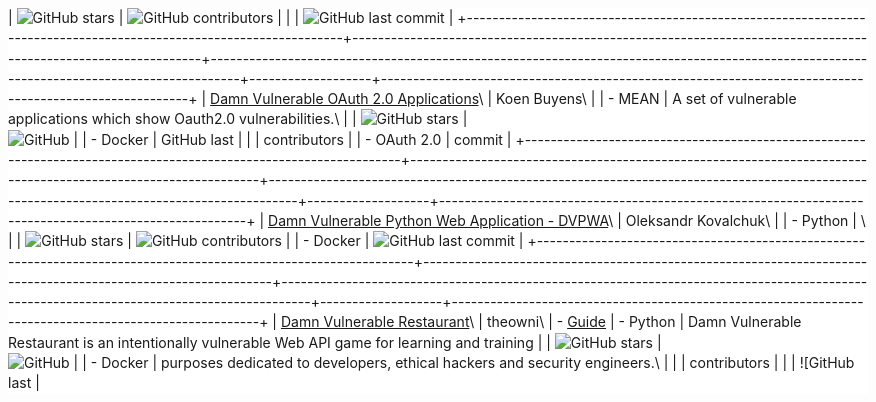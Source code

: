 | ![GitHub stars](https://img.shields.io/github/stars/appsecco/dvna?style=social)                                  | ![GitHub contributors](https://img.shields.io/github/contributors/appsecco/dvna)                             |                                                                                                                                          |                   | ![GitHub last commit](https://img.shields.io/github/last-commit/appsecco/dvna)                        |
+------------------------------------------------------------------------------------------------------------------+--------------------------------------------------------------------------------------------------------------+------------------------------------------------------------------------------------------------------------------------------------------+-------------------+-------------------------------------------------------------------------------------------------------+
| [Damn Vulnerable OAuth 2.0 Applications](https://github.com/koenbuyens/Vulnerable-OAuth-2.0-Applications)\       | Koen Buyens\                                                                                                 |                                                                                                                                          | - MEAN            | A set of vulnerable applications which show Oauth2.0 vulnerabilities.\                                |
| ![GitHub stars](https://img.shields.io/github/stars/koenbuyens/Vulnerable-OAuth-2.0-Applications?style=social)   | ![GitHub                                                                                                     |                                                                                                                                          | - Docker          | ![GitHub last                                                                                         |
|                                                                                                                  | contributors](https://img.shields.io/github/contributors/koenbuyens/Vulnerable-OAuth-2.0-Applications)       |                                                                                                                                          | - OAuth 2.0       | commit](https://img.shields.io/github/last-commit/koenbuyens/Vulnerable-OAuth-2.0-Applications)       |
+------------------------------------------------------------------------------------------------------------------+--------------------------------------------------------------------------------------------------------------+------------------------------------------------------------------------------------------------------------------------------------------+-------------------+-------------------------------------------------------------------------------------------------------+
| [Damn Vulnerable Python Web Application - DVPWA](https://github.com/anxolerd/dvpwa)\                             | Oleksandr Kovalchuk\                                                                                         |                                                                                                                                          | - Python          | \                                                                                                     |
| ![GitHub stars](https://img.shields.io/github/stars/anxolerd/dvpwa?style=social)                                 | ![GitHub contributors](https://img.shields.io/github/contributors/anxolerd/dvpwa)                            |                                                                                                                                          | - Docker          | ![GitHub last commit](https://img.shields.io/github/last-commit/anxolerd/dvpwa)                       |
+------------------------------------------------------------------------------------------------------------------+--------------------------------------------------------------------------------------------------------------+------------------------------------------------------------------------------------------------------------------------------------------+-------------------+-------------------------------------------------------------------------------------------------------+
| [Damn Vulnerable Restaurant](https://github.com/theowni/Damn-Vulnerable-RESTaurant-API-Game)\                    | theowni\                                                                                                     | - [Guide](https://devsec-blog.com/2024/04/security-code-challenge-for-developers-ethical-hackers-the-damn-vulnerable-restaurant/)        | - Python          | Damn Vulnerable Restaurant is an intentionally vulnerable Web API game for learning and training      |
| ![GitHub stars](https://img.shields.io/github/stars/theowni/Damn-Vulnerable-Restaurant-API-Game?style=social)    | ![GitHub                                                                                                     |                                                                                                                                          | - Docker          | purposes dedicated to developers, ethical hackers and security engineers.\                            |
|                                                                                                                  | contributors](https://img.shields.io/github/contributors/theowni/Damn-Vulnerable-Restaurant-API-Game)        |                                                                                                                                          |                   | ![GitHub last                                                                                         |